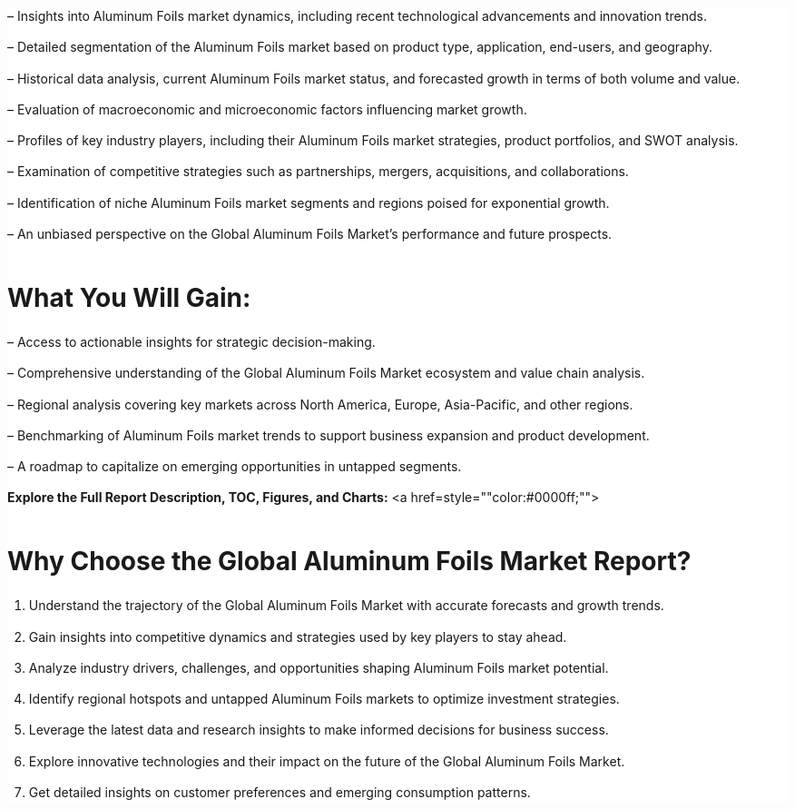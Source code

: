 – Insights into Aluminum Foils market dynamics, including recent technological advancements and innovation trends.

– Detailed segmentation of the Aluminum Foils market based on product type, application, end-users, and geography.

– Historical data analysis, current Aluminum Foils market status, and forecasted growth in terms of both volume and value.

– Evaluation of macroeconomic and microeconomic factors influencing market growth.

– Profiles of key industry players, including their Aluminum Foils market strategies, product portfolios, and SWOT analysis.

– Examination of competitive strategies such as partnerships, mergers, acquisitions, and collaborations.

– Identification of niche Aluminum Foils market segments and regions poised for exponential growth.

– An unbiased perspective on the Global Aluminum Foils Market’s performance and future prospects.

# <strong>What You Will Gain:</strong>

– Access to actionable insights for strategic decision-making.

– Comprehensive understanding of the Global Aluminum Foils Market ecosystem and value chain analysis.

– Regional analysis covering key markets across North America, Europe, Asia-Pacific, and other regions.

– Benchmarking of Aluminum Foils market trends to support business expansion and product development.

– A roadmap to capitalize on emerging opportunities in untapped segments.

<strong>Explore the Full Report Description, TOC, Figures, and Charts:</strong>
<a href=style=""color:#0000ff;""></a>

# <strong>Why Choose the Global Aluminum Foils Market Report?</strong>

1. Understand the trajectory of the Global Aluminum Foils Market with accurate forecasts and growth trends.

2. Gain insights into competitive dynamics and strategies used by key players to stay ahead.

3. Analyze industry drivers, challenges, and opportunities shaping Aluminum Foils market potential.

4. Identify regional hotspots and untapped Aluminum Foils markets to optimize investment strategies.

5. Leverage the latest data and research insights to make informed decisions for business success.

6. Explore innovative technologies and their impact on the future of the Global Aluminum Foils Market.

7. Get detailed insights on customer preferences and emerging consumption patterns.
